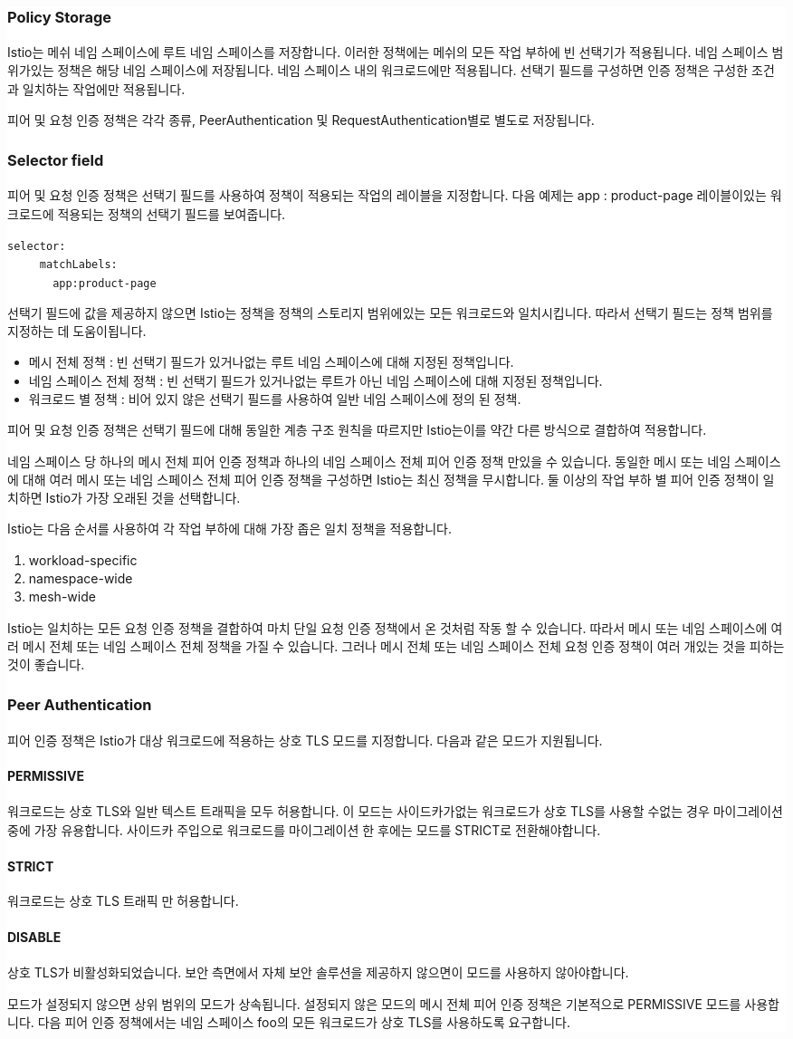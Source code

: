 ### Policy Storage

Istio는 메쉬 네임 스페이스에 루트 네임 스페이스를 저장합니다. 이러한 정책에는 메쉬의 모든 작업 부하에 빈 선택기가 적용됩니다. 네임 스페이스 범위가있는 정책은 해당 네임 스페이스에 저장됩니다. 네임 스페이스 내의 워크로드에만 적용됩니다. 선택기 필드를 구성하면 인증 정책은 구성한 조건과 일치하는 작업에만 적용됩니다.

피어 및 요청 인증 정책은 각각 종류, PeerAuthentication 및 RequestAuthentication별로 별도로 저장됩니다.

### Selector field

피어 및 요청 인증 정책은 선택기 필드를 사용하여 정책이 적용되는 작업의 레이블을 지정합니다. 다음 예제는 app : product-page 레이블이있는 워크로드에 적용되는 정책의 선택기 필드를 보여줍니다.

```text
selector:
     matchLabels:
       app:product-page
```

선택기 필드에 값을 제공하지 않으면 Istio는 정책을 정책의 스토리지 범위에있는 모든 워크로드와 일치시킵니다. 따라서 선택기 필드는 정책 범위를 지정하는 데 도움이됩니다.

* 메시 전체 정책 : 빈 선택기 필드가 있거나없는 루트 네임 스페이스에 대해 지정된 정책입니다.
* 네임 스페이스 전체 정책 : 빈 선택기 필드가 있거나없는 루트가 아닌 네임 스페이스에 대해 지정된 정책입니다.
* 워크로드 별 정책 : 비어 있지 않은 선택기 필드를 사용하여 일반 네임 스페이스에 정의 된 정책.

피어 및 요청 인증 정책은 선택기 필드에 대해 동일한 계층 구조 원칙을 따르지만 Istio는이를 약간 다른 방식으로 결합하여 적용합니다.

네임 스페이스 당 하나의 메시 전체 피어 인증 정책과 하나의 네임 스페이스 전체 피어 인증 정책 만있을 수 있습니다. 동일한 메시 또는 네임 스페이스에 대해 여러 메시 또는 네임 스페이스 전체 피어 인증 정책을 구성하면 Istio는 최신 정책을 무시합니다. 둘 이상의 작업 부하 별 피어 인증 정책이 일치하면 Istio가 가장 오래된 것을 선택합니다.

Istio는 다음 순서를 사용하여 각 작업 부하에 대해 가장 좁은 일치 정책을 적용합니다.

1. workload-specific
2. namespace-wide
3. mesh-wide

Istio는 일치하는 모든 요청 인증 정책을 결합하여 마치 단일 요청 인증 정책에서 온 것처럼 작동 할 수 있습니다. 따라서 메시 또는 네임 스페이스에 여러 메시 전체 또는 네임 스페이스 전체 정책을 가질 수 있습니다. 그러나 메시 전체 또는 네임 스페이스 전체 요청 인증 정책이 여러 개있는 것을 피하는 것이 좋습니다.

### Peer Authentication

피어 인증 정책은 Istio가 대상 워크로드에 적용하는 상호 TLS 모드를 지정합니다. 다음과 같은 모드가 지원됩니다.

#### PERMISSIVE

워크로드는 상호 TLS와 일반 텍스트 트래픽을 모두 허용합니다. 이 모드는 사이드카가없는 워크로드가 상호 TLS를 사용할 수없는 경우 마이그레이션 중에 가장 유용합니다. 사이드카 주입으로 워크로드를 마이그레이션 한 후에는 모드를 STRICT로 전환해야합니다.

#### STRICT

워크로드는 상호 TLS 트래픽 만 허용합니다.

#### DISABLE

상호 TLS가 비활성화되었습니다. 보안 측면에서 자체 보안 솔루션을 제공하지 않으면이 모드를 사용하지 않아야합니다.

모드가 설정되지 않으면 상위 범위의 모드가 상속됩니다. 설정되지 않은 모드의 메시 전체 피어 인증 정책은 기본적으로 PERMISSIVE 모드를 사용합니다. 다음 피어 인증 정책에서는 네임 스페이스 foo의 모든 워크로드가 상호 TLS를 사용하도록 요구합니다.
